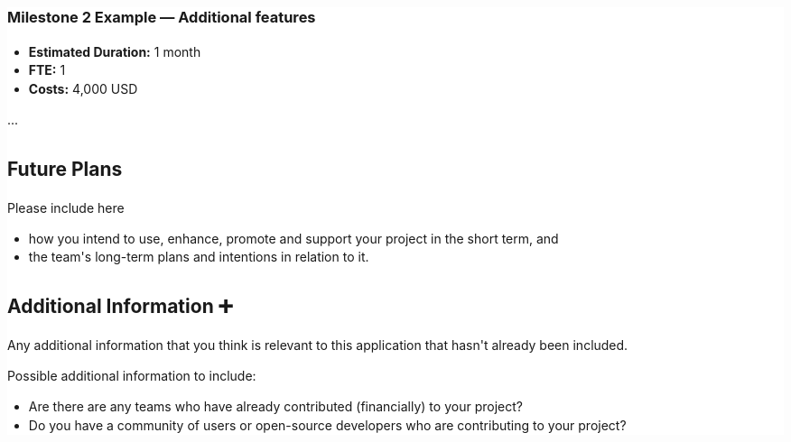 
### Milestone 2 Example — Additional features

* **Estimated Duration:** 1 month
* **FTE:**  1
* **Costs:** 4,000 USD

...


## Future Plans

Please include here

- how you intend to use, enhance, promote and support your project in the short term, and
- the team's long-term plans and intentions in relation to it.


## Additional Information :heavy_plus_sign: 

Any additional information that you think is relevant to this application that hasn't already been included.

Possible additional information to include:

* Are there are any teams who have already contributed (financially) to your project?
* Do you have a community of users or open-source developers who are contributing to your project?
